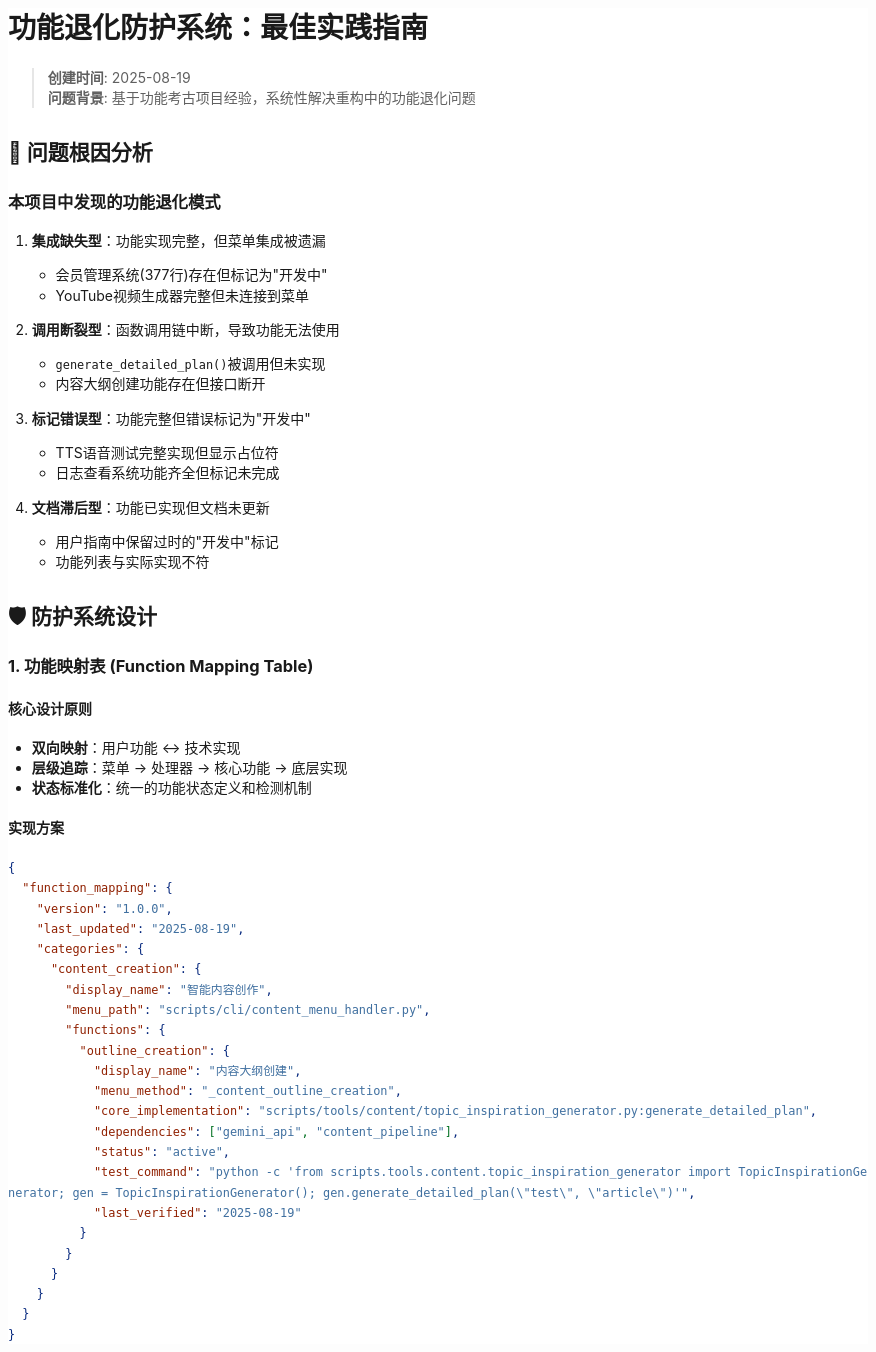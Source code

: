 # 功能退化防护系统：最佳实践指南

> **创建时间**: 2025-08-19  
> **问题背景**: 基于功能考古项目经验，系统性解决重构中的功能退化问题

## 🚨 问题根因分析

### 本项目中发现的功能退化模式

1. **集成缺失型**：功能实现完整，但菜单集成被遗漏
   - 会员管理系统(377行)存在但标记为"开发中"
   - YouTube视频生成器完整但未连接到菜单

2. **调用断裂型**：函数调用链中断，导致功能无法使用
   - `generate_detailed_plan()`被调用但未实现
   - 内容大纲创建功能存在但接口断开

3. **标记错误型**：功能完整但错误标记为"开发中"
   - TTS语音测试完整实现但显示占位符
   - 日志查看系统功能齐全但标记未完成

4. **文档滞后型**：功能已实现但文档未更新
   - 用户指南中保留过时的"开发中"标记
   - 功能列表与实际实现不符

## 🛡️ 防护系统设计

### 1. 功能映射表 (Function Mapping Table)

#### 核心设计原则
- **双向映射**：用户功能 ↔ 技术实现
- **层级追踪**：菜单 → 处理器 → 核心功能 → 底层实现
- **状态标准化**：统一的功能状态定义和检测机制

#### 实现方案
```json
{
  "function_mapping": {
    "version": "1.0.0",
    "last_updated": "2025-08-19",
    "categories": {
      "content_creation": {
        "display_name": "智能内容创作",
        "menu_path": "scripts/cli/content_menu_handler.py",
        "functions": {
          "outline_creation": {
            "display_name": "内容大纲创建",
            "menu_method": "_content_outline_creation",
            "core_implementation": "scripts/tools/content/topic_inspiration_generator.py:generate_detailed_plan",
            "dependencies": ["gemini_api", "content_pipeline"],
            "status": "active",
            "test_command": "python -c 'from scripts.tools.content.topic_inspiration_generator import TopicInspirationGenerator; gen = TopicInspirationGenerator(); gen.generate_detailed_plan(\"test\", \"article\")'",
            "last_verified": "2025-08-19"
          }
        }
      }
    }
  }
}
```
